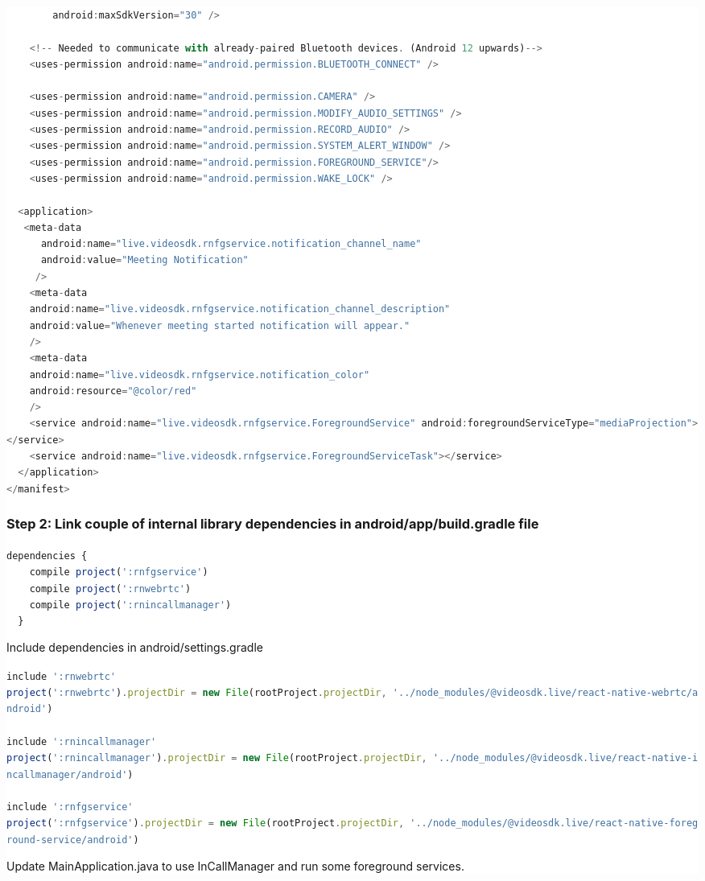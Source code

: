 ```js
        android:maxSdkVersion="30" />

    <!-- Needed to communicate with already-paired Bluetooth devices. (Android 12 upwards)-->
    <uses-permission android:name="android.permission.BLUETOOTH_CONNECT" />

    <uses-permission android:name="android.permission.CAMERA" />
    <uses-permission android:name="android.permission.MODIFY_AUDIO_SETTINGS" />
    <uses-permission android:name="android.permission.RECORD_AUDIO" />
    <uses-permission android:name="android.permission.SYSTEM_ALERT_WINDOW" />
    <uses-permission android:name="android.permission.FOREGROUND_SERVICE"/>
    <uses-permission android:name="android.permission.WAKE_LOCK" />
​
  <application>
   <meta-data
      android:name="live.videosdk.rnfgservice.notification_channel_name"
      android:value="Meeting Notification"
     />
    <meta-data
    android:name="live.videosdk.rnfgservice.notification_channel_description"
    android:value="Whenever meeting started notification will appear."
    />
    <meta-data
    android:name="live.videosdk.rnfgservice.notification_color"
    android:resource="@color/red"
    />
    <service android:name="live.videosdk.rnfgservice.ForegroundService" android:foregroundServiceType="mediaProjection"></service>
    <service android:name="live.videosdk.rnfgservice.ForegroundServiceTask"></service>
  </application>
</manifest>
```

### Step 2: Link couple of internal library dependencies in android/app/build.gradle file

```js
dependencies {
    compile project(':rnfgservice') 
    compile project(':rnwebrtc') 
    compile project(':rnincallmanager')
  }

```
Include dependencies in android/settings.gradle

```js
include ':rnwebrtc'
project(':rnwebrtc').projectDir = new File(rootProject.projectDir, '../node_modules/@videosdk.live/react-native-webrtc/android')

include ':rnincallmanager'
project(':rnincallmanager').projectDir = new File(rootProject.projectDir, '../node_modules/@videosdk.live/react-native-incallmanager/android')

include ':rnfgservice'
project(':rnfgservice').projectDir = new File(rootProject.projectDir, '../node_modules/@videosdk.live/react-native-foreground-service/android')
```
Update MainApplication.java to use InCallManager and run some foreground services.

